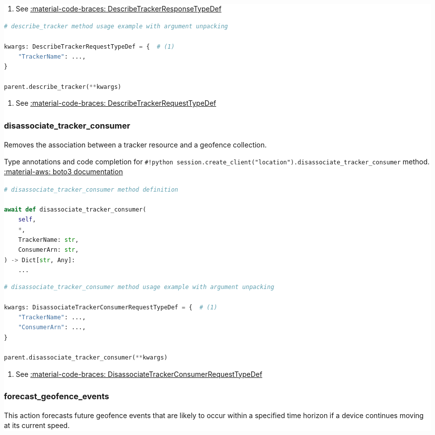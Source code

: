1. See [:material-code-braces: DescribeTrackerResponseTypeDef](./type_defs.md#describetrackerresponsetypedef)


```python
# describe_tracker method usage example with argument unpacking

kwargs: DescribeTrackerRequestTypeDef = {  # (1)
    "TrackerName": ...,
}

parent.describe_tracker(**kwargs)
```

1. See [:material-code-braces: DescribeTrackerRequestTypeDef](./type_defs.md#describetrackerrequesttypedef)

### disassociate\_tracker\_consumer

Removes the association between a tracker resource and a geofence collection.

Type annotations and code completion for `#!python session.create_client("location").disassociate_tracker_consumer` method.
[:material-aws: boto3 documentation](https://boto3.amazonaws.com/v1/documentation/api/latest/reference/services/location/client/disassociate_tracker_consumer.html)

```python
# disassociate_tracker_consumer method definition

await def disassociate_tracker_consumer(
    self,
    *,
    TrackerName: str,
    ConsumerArn: str,
) -> Dict[str, Any]:
    ...
```

```python
# disassociate_tracker_consumer method usage example with argument unpacking

kwargs: DisassociateTrackerConsumerRequestTypeDef = {  # (1)
    "TrackerName": ...,
    "ConsumerArn": ...,
}

parent.disassociate_tracker_consumer(**kwargs)
```

1. See [:material-code-braces: DisassociateTrackerConsumerRequestTypeDef](./type_defs.md#disassociatetrackerconsumerrequesttypedef)

### forecast\_geofence\_events

This action forecasts future geofence events that are likely to occur within a
specified time horizon if a device continues moving at its current speed.
